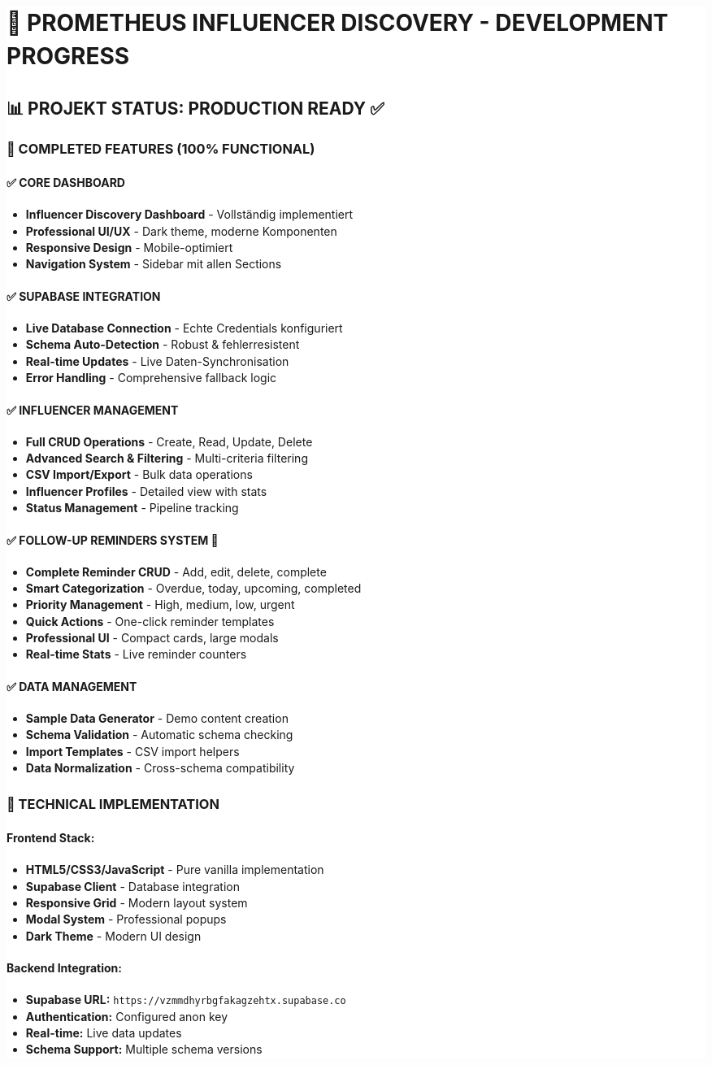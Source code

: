 # 🚀 PROMETHEUS INFLUENCER DISCOVERY - DEVELOPMENT PROGRESS

## 📊 PROJEKT STATUS: **PRODUCTION READY** ✅

### 🎯 COMPLETED FEATURES (100% FUNCTIONAL)

#### ✅ **CORE DASHBOARD**
- **Influencer Discovery Dashboard** - Vollständig implementiert
- **Professional UI/UX** - Dark theme, moderne Komponenten
- **Responsive Design** - Mobile-optimiert
- **Navigation System** - Sidebar mit allen Sections

#### ✅ **SUPABASE INTEGRATION** 
- **Live Database Connection** - Echte Credentials konfiguriert
- **Schema Auto-Detection** - Robust & fehlerresistent
- **Real-time Updates** - Live Daten-Synchronisation
- **Error Handling** - Comprehensive fallback logic

#### ✅ **INFLUENCER MANAGEMENT**
- **Full CRUD Operations** - Create, Read, Update, Delete
- **Advanced Search & Filtering** - Multi-criteria filtering
- **CSV Import/Export** - Bulk data operations
- **Influencer Profiles** - Detailed view with stats
- **Status Management** - Pipeline tracking

#### ✅ **FOLLOW-UP REMINDERS SYSTEM** 🔔
- **Complete Reminder CRUD** - Add, edit, delete, complete
- **Smart Categorization** - Overdue, today, upcoming, completed
- **Priority Management** - High, medium, low, urgent
- **Quick Actions** - One-click reminder templates
- **Professional UI** - Compact cards, large modals
- **Real-time Stats** - Live reminder counters

#### ✅ **DATA MANAGEMENT**
- **Sample Data Generator** - Demo content creation
- **Schema Validation** - Automatic schema checking
- **Import Templates** - CSV import helpers
- **Data Normalization** - Cross-schema compatibility

### 🔧 TECHNICAL IMPLEMENTATION

#### **Frontend Stack:**
- **HTML5/CSS3/JavaScript** - Pure vanilla implementation
- **Supabase Client** - Database integration
- **Responsive Grid** - Modern layout system
- **Modal System** - Professional popups
- **Dark Theme** - Modern UI design

#### **Backend Integration:**
- **Supabase URL:** `https://vzmmdhyrbgfakagzehtx.supabase.co`
- **Authentication:** Configured anon key
- **Real-time:** Live data updates
- **Schema Support:** Multiple schema versions
